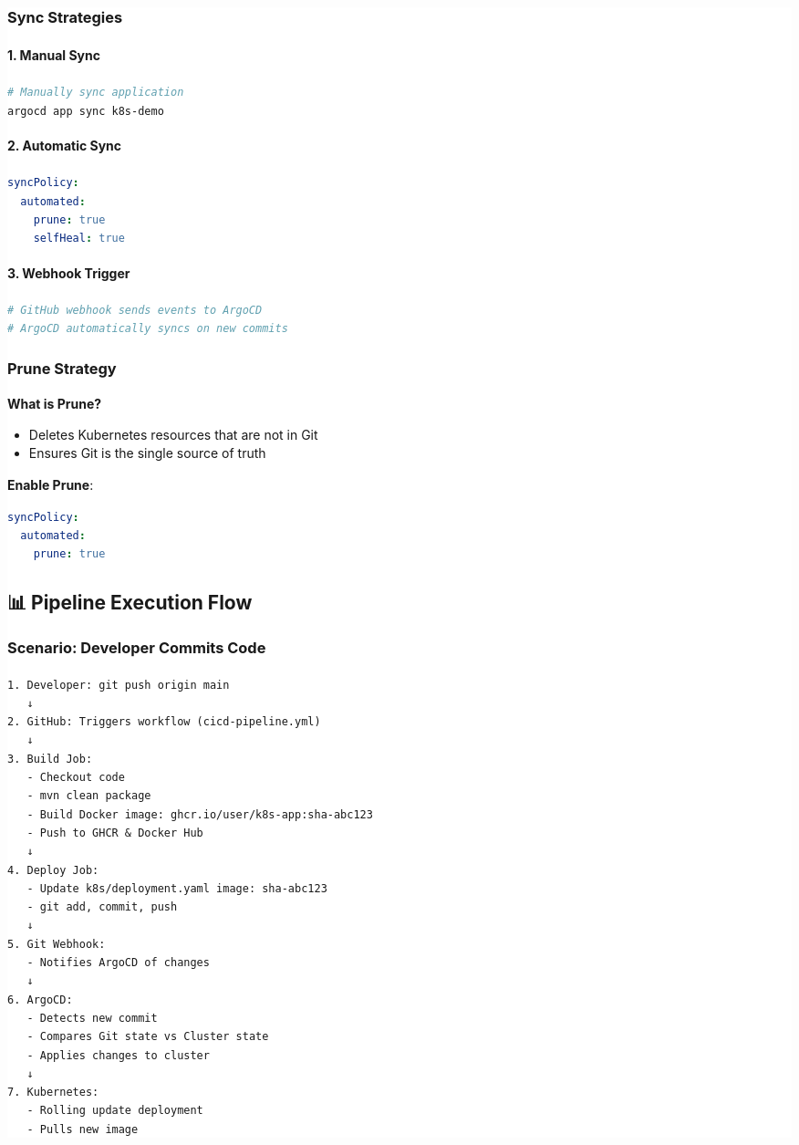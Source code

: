### Sync Strategies

#### 1. Manual Sync
```bash
# Manually sync application
argocd app sync k8s-demo
```

#### 2. Automatic Sync
```yaml
syncPolicy:
  automated:
    prune: true
    selfHeal: true
```

#### 3. Webhook Trigger
```bash
# GitHub webhook sends events to ArgoCD
# ArgoCD automatically syncs on new commits
```

### Prune Strategy

**What is Prune?**
- Deletes Kubernetes resources that are not in Git
- Ensures Git is the single source of truth

**Enable Prune**:
```yaml
syncPolicy:
  automated:
    prune: true
```

## 📊 Pipeline Execution Flow

### Scenario: Developer Commits Code

```
1. Developer: git push origin main
   ↓
2. GitHub: Triggers workflow (cicd-pipeline.yml)
   ↓
3. Build Job:
   - Checkout code
   - mvn clean package
   - Build Docker image: ghcr.io/user/k8s-app:sha-abc123
   - Push to GHCR & Docker Hub
   ↓
4. Deploy Job:
   - Update k8s/deployment.yaml image: sha-abc123
   - git add, commit, push
   ↓
5. Git Webhook:
   - Notifies ArgoCD of changes
   ↓
6. ArgoCD:
   - Detects new commit
   - Compares Git state vs Cluster state
   - Applies changes to cluster
   ↓
7. Kubernetes:
   - Rolling update deployment
   - Pulls new image
```